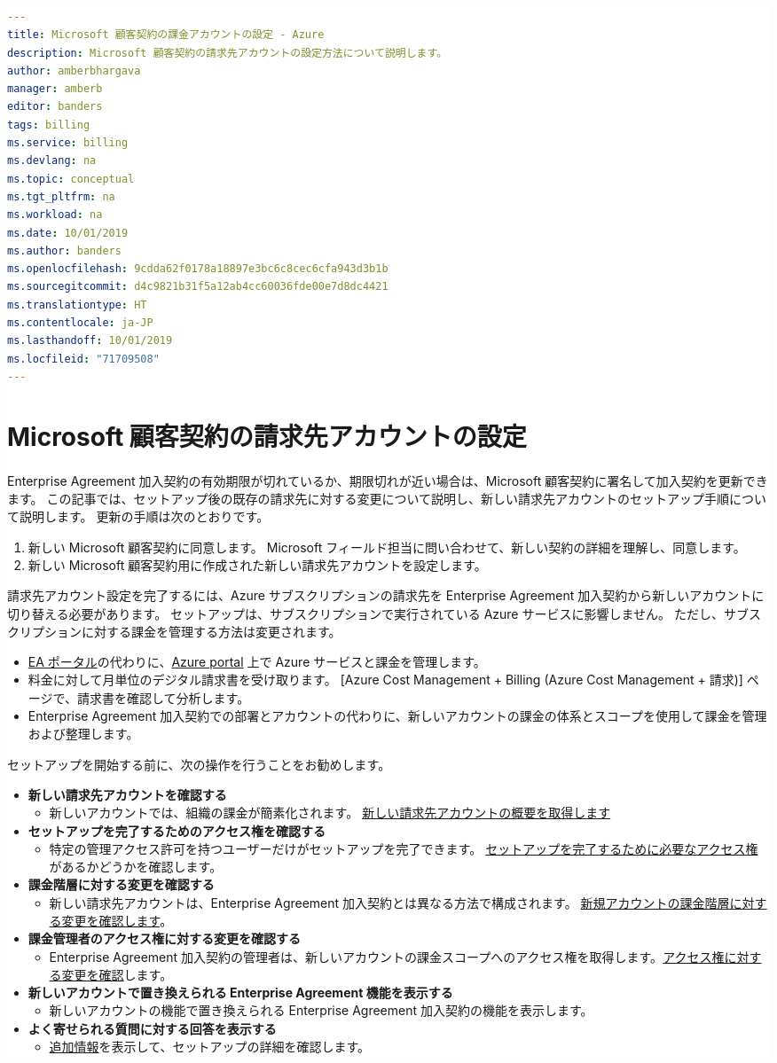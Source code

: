 ```yaml
---
title: Microsoft 顧客契約の課金アカウントの設定 - Azure
description: Microsoft 顧客契約の請求先アカウントの設定方法について説明します。
author: amberbhargava
manager: amberb
editor: banders
tags: billing
ms.service: billing
ms.devlang: na
ms.topic: conceptual
ms.tgt_pltfrm: na
ms.workload: na
ms.date: 10/01/2019
ms.author: banders
ms.openlocfilehash: 9cdda62f0178a18897e3bc6c8cec6cfa943d3b1b
ms.sourcegitcommit: d4c9821b31f5a12ab4cc60036fde00e7d8dc4421
ms.translationtype: HT
ms.contentlocale: ja-JP
ms.lasthandoff: 10/01/2019
ms.locfileid: "71709508"
---
```

# <a name="set-up-your-billing-account-for-a-microsoft-customer-agreement"></a>Microsoft 顧客契約の請求先アカウントの設定

Enterprise Agreement 加入契約の有効期限が切れているか、期限切れが近い場合は、Microsoft 顧客契約に署名して加入契約を更新できます。 この記事では、セットアップ後の既存の請求先に対する変更について説明し、新しい請求先アカウントのセットアップ手順について説明します。 更新の手順は次のとおりです。

1. 新しい Microsoft 顧客契約に同意します。 Microsoft フィールド担当に問い合わせて、新しい契約の詳細を理解し、同意します。
2. 新しい Microsoft 顧客契約用に作成された新しい請求先アカウントを設定します。

請求先アカウント設定を完了するには、Azure サブスクリプションの請求先を Enterprise Agreement 加入契約から新しいアカウントに切り替える必要があります。 セットアップは、サブスクリプションで実行されている Azure サービスに影響しません。 ただし、サブスクリプションに対する課金を管理する方法は変更されます。

- [EA ポータル](https://ea.azure.com)の代わりに、[Azure portal](https://portal.azure.com) 上で Azure サービスと課金を管理します。
- 料金に対して月単位のデジタル請求書を受け取ります。 [Azure Cost Management + Billing (Azure Cost Management + 請求)] ページで、請求書を確認して分析します。
- Enterprise Agreement 加入契約での部署とアカウントの代わりに、新しいアカウントの課金の体系とスコープを使用して課金を管理および整理します。

セットアップを開始する前に、次の操作を行うことをお勧めします。

- **新しい請求先アカウントを確認する**
  - 新しいアカウントでは、組織の課金が簡素化されます。 [新しい請求先アカウントの概要を取得します](billing-mca-overview.md)
- **セットアップを完了するためのアクセス権を確認する**
  - 特定の管理アクセス許可を持つユーザーだけがセットアップを完了できます。 [セットアップを完了するために必要なアクセス権](#access-required-to-complete-the-setup)があるかどうかを確認します。
- **課金階層に対する変更を確認する**
  - 新しい請求先アカウントは、Enterprise Agreement 加入契約とは異なる方法で構成されます。 [新規アカウントの課金階層に対する変更を確認します](#understand-changes-to-your-billing-hierarchy)。
- **課金管理者のアクセス権に対する変更を確認する**
  - Enterprise Agreement 加入契約の管理者は、新しいアカウントの課金スコープへのアクセス権を取得します。[アクセス権に対する変更を確認](#changes-to-billing-administrator-access)します。
- **新しいアカウントで置き換えられる Enterprise Agreement 機能を表示する**
  - 新しいアカウントの機能で置き換えられる Enterprise Agreement 加入契約の機能を表示します。
- **よく寄せられる質問に対する回答を表示する**
  - [追加情報](#additional-information)を表示して、セットアップの詳細を確認します。
